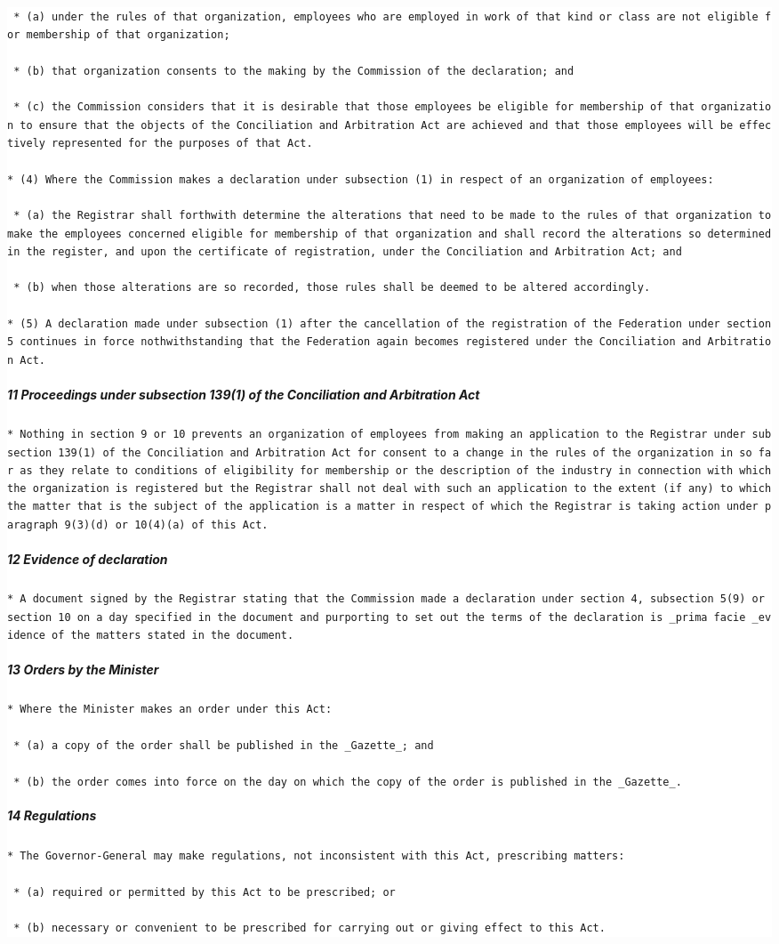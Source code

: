      * (a) under the rules of that organization, employees who are employed in work of that kind or class are not eligible for membership of that organization;

     * (b) that organization consents to the making by the Commission of the declaration; and

     * (c) the Commission considers that it is desirable that those employees be eligible for membership of that organization to ensure that the objects of the Conciliation and Arbitration Act are achieved and that those employees will be effectively represented for the purposes of that Act.

    * (4) Where the Commission makes a declaration under subsection (1) in respect of an organization of employees:

     * (a) the Registrar shall forthwith determine the alterations that need to be made to the rules of that organization to make the employees concerned eligible for membership of that organization and shall record the alterations so determined in the register, and upon the certificate of registration, under the Conciliation and Arbitration Act; and

     * (b) when those alterations are so recorded, those rules shall be deemed to be altered accordingly.

    * (5) A declaration made under subsection (1) after the cancellation of the registration of the Federation under section 5 continues in force nothwithstanding that the Federation again becomes registered under the Conciliation and Arbitration Act.

##### 11  Proceedings under subsection 139(1) of the Conciliation and Arbitration Act

    * Nothing in section 9 or 10 prevents an organization of employees from making an application to the Registrar under subsection 139(1) of the Conciliation and Arbitration Act for consent to a change in the rules of the organization in so far as they relate to conditions of eligibility for membership or the description of the industry in connection with which the organization is registered but the Registrar shall not deal with such an application to the extent (if any) to which the matter that is the subject of the application is a matter in respect of which the Registrar is taking action under paragraph 9(3)(d) or 10(4)(a) of this Act.

##### 12  Evidence of declaration

    * A document signed by the Registrar stating that the Commission made a declaration under section 4, subsection 5(9) or section 10 on a day specified in the document and purporting to set out the terms of the declaration is _prima facie _evidence of the matters stated in the document.

##### 13  Orders by the Minister

    * Where the Minister makes an order under this Act: 

     * (a) a copy of the order shall be published in the _Gazette_; and

     * (b) the order comes into force on the day on which the copy of the order is published in the _Gazette_.

##### 14  Regulations

    * The Governor-General may make regulations, not inconsistent with this Act, prescribing matters:

     * (a) required or permitted by this Act to be prescribed; or

     * (b) necessary or convenient to be prescribed for carrying out or giving effect to this Act.
